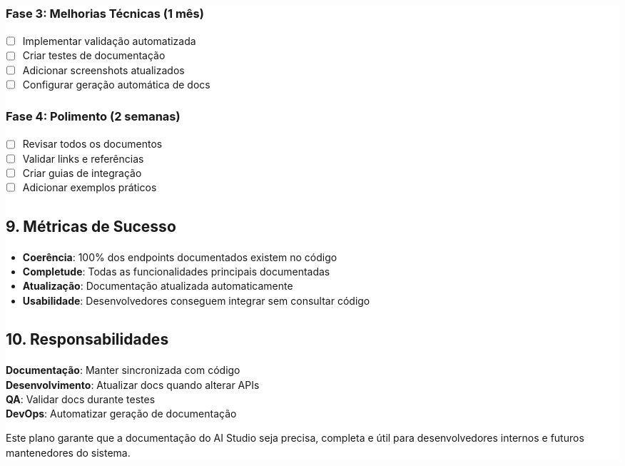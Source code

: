 ### Fase 3: Melhorias Técnicas (1 mês)

- [ ] Implementar validação automatizada
- [ ] Criar testes de documentação
- [ ] Adicionar screenshots atualizados
- [ ] Configurar geração automática de docs

### Fase 4: Polimento (2 semanas)

- [ ] Revisar todos os documentos
- [ ] Validar links e referências
- [ ] Criar guias de integração
- [ ] Adicionar exemplos práticos

## 9. Métricas de Sucesso

- **Coerência**: 100% dos endpoints documentados existem no código
- **Completude**: Todas as funcionalidades principais documentadas
- **Atualização**: Documentação atualizada automaticamente
- **Usabilidade**: Desenvolvedores conseguem integrar sem consultar código

## 10. Responsabilidades

**Documentação**: Manter sincronizada com código  
**Desenvolvimento**: Atualizar docs quando alterar APIs  
**QA**: Validar docs durante testes  
**DevOps**: Automatizar geração de documentação

Este plano garante que a documentação do AI Studio seja precisa, completa e útil para desenvolvedores internos e futuros mantenedores do sistema.
